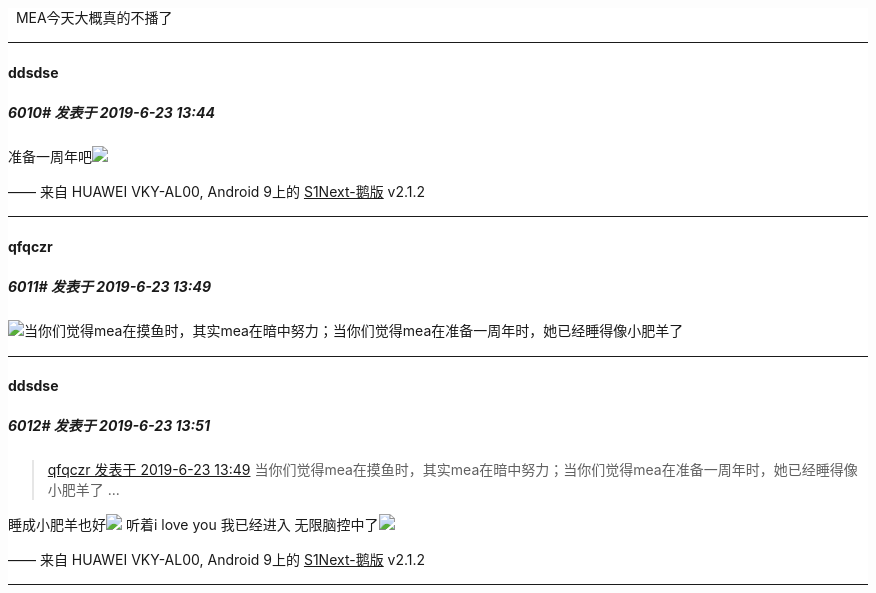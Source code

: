 


  MEA今天大概真的不播了







-----

####  ddsdse  
##### 6010#       发表于 2019-6-23 13:44




准备一周年吧<img src="https://static.saraba1st.com/image/smiley/face2017/044.png" referrerpolicy="no-referrer"> 

—— 来自 HUAWEI VKY-AL00, Android 9上的 [S1Next-鹅版](https://github.com/ykrank/S1-Next/releases) v2.1.2







-----

####  qfqczr  
##### 6011#       发表于 2019-6-23 13:49



<img src="https://static.saraba1st.com/image/smiley/face2017/067.png" referrerpolicy="no-referrer">当你们觉得mea在摸鱼时，其实mea在暗中努力；当你们觉得mea在准备一周年时，她已经睡得像小肥羊了







-----

####  ddsdse  
##### 6012#       发表于 2019-6-23 13:51



<blockquote><a href="httphttps://bbs.saraba1st.com/2b/forum.php?mod=redirect&amp;goto=findpost&amp;pid=44241767&amp;ptid=1839962" target="_blank">qfqczr 发表于 2019-6-23 13:49</a>
当你们觉得mea在摸鱼时，其实mea在暗中努力；当你们觉得mea在准备一周年时，她已经睡得像小肥羊了 ...</blockquote>
睡成小肥羊也好<img src="https://static.saraba1st.com/image/smiley/face2017/072.png" referrerpolicy="no-referrer">
听着i love you 我已经进入 无限脑控中了<img src="https://static.saraba1st.com/image/smiley/face2017/075.png" referrerpolicy="no-referrer">

—— 来自 HUAWEI VKY-AL00, Android 9上的 [S1Next-鹅版](https://github.com/ykrank/S1-Next/releases) v2.1.2







-----
